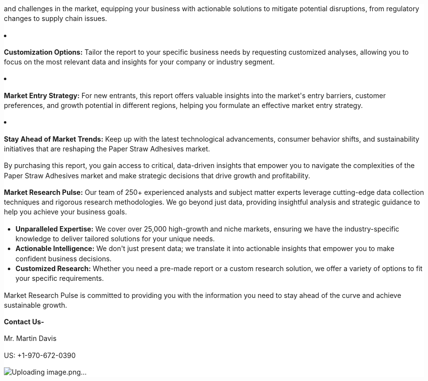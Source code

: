 and challenges in the market, equipping your business with actionable solutions to mitigate potential disruptions, from regulatory changes to supply chain issues.</p></li><li><p><strong>Customization Options:</strong> Tailor the report to your specific business needs by requesting customized analyses, allowing you to focus on the most relevant data and insights for your company or industry segment.</p></li><li><p><strong>Market Entry Strategy:</strong> For new entrants, this report offers valuable insights into the market's entry barriers, customer preferences, and growth potential in different regions, helping you formulate an effective market entry strategy.</p></li><li><p><strong>Stay Ahead of Market Trends:</strong> Keep up with the latest technological advancements, consumer behavior shifts, and sustainability initiatives that are reshaping the Paper Straw Adhesives market.</p></li></ol><p>By purchasing this report, you gain access to critical, data-driven insights that empower you to navigate the complexities of the Paper Straw Adhesives market and make strategic decisions that drive growth and profitability.</p><p><strong>Market Research Pulse:</strong>&nbsp;Our team of 250+ experienced analysts and subject matter experts leverage cutting-edge data collection techniques and rigorous research methodologies. We go beyond just data, providing insightful analysis and strategic guidance to help you achieve your business goals.</p><ul><li><strong>Unparalleled Expertise:</strong>&nbsp;We cover over 25,000 high-growth and niche markets, ensuring we have the industry-specific knowledge to deliver tailored solutions for your unique needs.</li><li><strong>Actionable Intelligence:</strong>&nbsp;We don't just present data; we translate it into actionable insights that empower you to make confident business decisions.</li><li><strong>Customized Research:</strong>&nbsp;Whether you need a pre-made report or a custom research solution, we offer a variety of options to fit your specific requirements.</li></ul><p>Market Research Pulse is committed to providing you with the information you need to stay ahead of the curve and achieve sustainable growth.</p><p><strong>Contact Us-</strong></p><p>Mr. Martin Davis</p><p>US: +1-970-672-0390</p>
![Uploading image.png…]()
